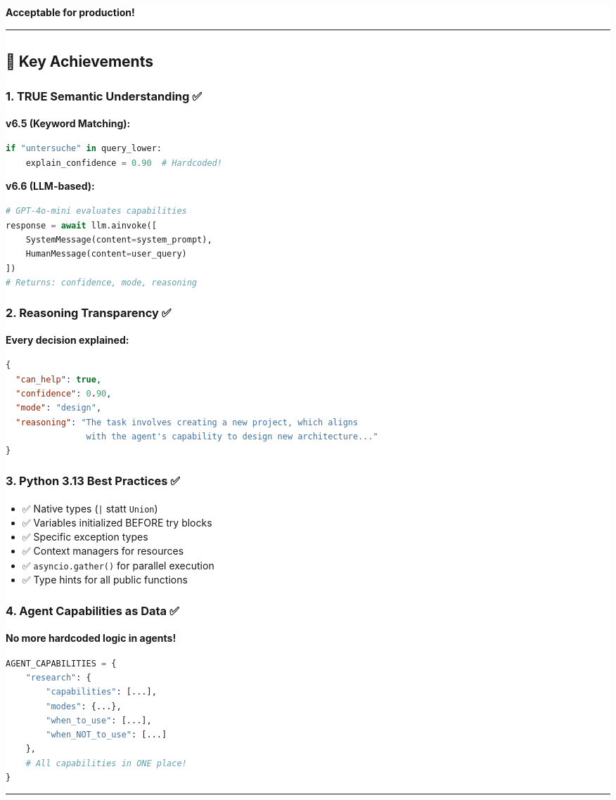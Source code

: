**Acceptable for production!**

---

## 🎯 Key Achievements

### 1. TRUE Semantic Understanding ✅

**v6.5 (Keyword Matching):**
```python
if "untersuche" in query_lower:
    explain_confidence = 0.90  # Hardcoded!
```

**v6.6 (LLM-based):**
```python
# GPT-4o-mini evaluates capabilities
response = await llm.ainvoke([
    SystemMessage(content=system_prompt),
    HumanMessage(content=user_query)
])
# Returns: confidence, mode, reasoning
```

### 2. Reasoning Transparency ✅

**Every decision explained:**
```json
{
  "can_help": true,
  "confidence": 0.90,
  "mode": "design",
  "reasoning": "The task involves creating a new project, which aligns
                with the agent's capability to design new architecture..."
}
```

### 3. Python 3.13 Best Practices ✅

- ✅ Native types (`|` statt `Union`)
- ✅ Variables initialized BEFORE try blocks
- ✅ Specific exception types
- ✅ Context managers for resources
- ✅ `asyncio.gather()` for parallel execution
- ✅ Type hints for all public functions

### 4. Agent Capabilities as Data ✅

**No more hardcoded logic in agents!**

```python
AGENT_CAPABILITIES = {
    "research": {
        "capabilities": [...],
        "modes": {...},
        "when_to_use": [...],
        "when_NOT_to_use": [...]
    },
    # All capabilities in ONE place!
}
```

---